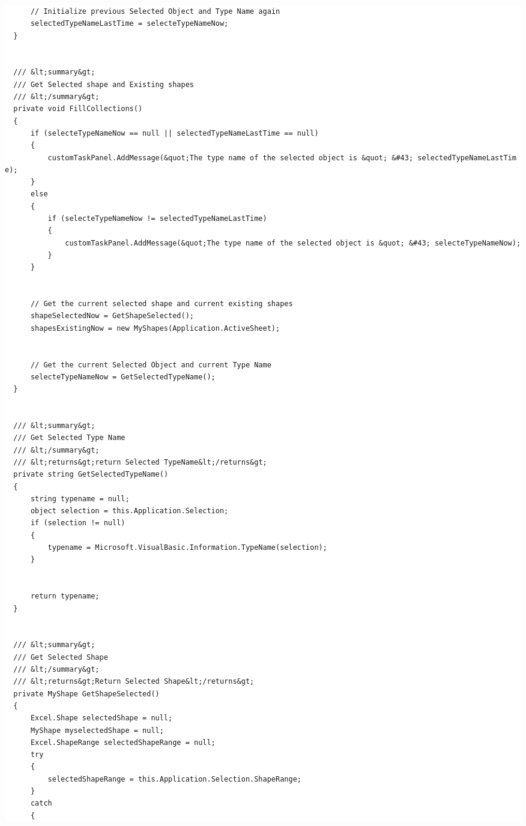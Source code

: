 
          // Initialize previous Selected Object and Type Name again
          selectedTypeNameLastTime = selecteTypeNameNow;
      }


      /// &lt;summary&gt;
      /// Get Selected shape and Existing shapes
      /// &lt;/summary&gt;
      private void FillCollections()
      {
          if (selecteTypeNameNow == null || selectedTypeNameLastTime == null)
          {
              customTaskPanel.AddMessage(&quot;The type name of the selected object is &quot; &#43; selectedTypeNameLastTime);
          }
          else
          {
              if (selecteTypeNameNow != selectedTypeNameLastTime)
              {
                  customTaskPanel.AddMessage(&quot;The type name of the selected object is &quot; &#43; selecteTypeNameNow);
              }
          }


          // Get the current selected shape and current existing shapes
          shapeSelectedNow = GetShapeSelected();
          shapesExistingNow = new MyShapes(Application.ActiveSheet);


          // Get the current Selected Object and current Type Name
          selecteTypeNameNow = GetSelectedTypeName();
      }


      /// &lt;summary&gt;
      /// Get Selected Type Name
      /// &lt;/summary&gt;
      /// &lt;returns&gt;return Selected TypeName&lt;/returns&gt;
      private string GetSelectedTypeName()
      {
          string typename = null;
          object selection = this.Application.Selection;
          if (selection != null)
          {
              typename = Microsoft.VisualBasic.Information.TypeName(selection);
          }


          return typename;
      }


      /// &lt;summary&gt;
      /// Get Selected Shape
      /// &lt;/summary&gt;
      /// &lt;returns&gt;Return Selected Shape&lt;/returns&gt;
      private MyShape GetShapeSelected()
      {
          Excel.Shape selectedShape = null;
          MyShape myselectedShape = null;
          Excel.ShapeRange selectedShapeRange = null;
          try
          {
              selectedShapeRange = this.Application.Selection.ShapeRange;
          }
          catch
          {
